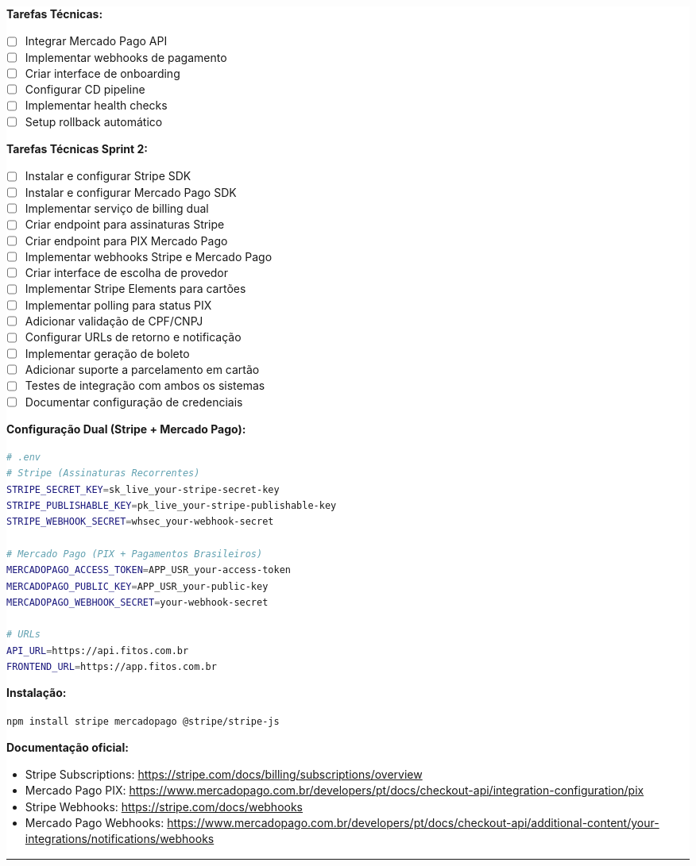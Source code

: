 **Tarefas Técnicas:**
- [ ] Integrar Mercado Pago API
- [ ] Implementar webhooks de pagamento
- [ ] Criar interface de onboarding
- [ ] Configurar CD pipeline
- [ ] Implementar health checks
- [ ] Setup rollback automático

**Tarefas Técnicas Sprint 2:**
- [ ] Instalar e configurar Stripe SDK
- [ ] Instalar e configurar Mercado Pago SDK
- [ ] Implementar serviço de billing dual
- [ ] Criar endpoint para assinaturas Stripe
- [ ] Criar endpoint para PIX Mercado Pago
- [ ] Implementar webhooks Stripe e Mercado Pago
- [ ] Criar interface de escolha de provedor
- [ ] Implementar Stripe Elements para cartões
- [ ] Implementar polling para status PIX
- [ ] Adicionar validação de CPF/CNPJ
- [ ] Configurar URLs de retorno e notificação
- [ ] Implementar geração de boleto
- [ ] Adicionar suporte a parcelamento em cartão
- [ ] Testes de integração com ambos os sistemas
- [ ] Documentar configuração de credenciais

**Configuração Dual (Stripe + Mercado Pago):**
```bash
# .env
# Stripe (Assinaturas Recorrentes)
STRIPE_SECRET_KEY=sk_live_your-stripe-secret-key
STRIPE_PUBLISHABLE_KEY=pk_live_your-stripe-publishable-key
STRIPE_WEBHOOK_SECRET=whsec_your-webhook-secret

# Mercado Pago (PIX + Pagamentos Brasileiros)
MERCADOPAGO_ACCESS_TOKEN=APP_USR_your-access-token
MERCADOPAGO_PUBLIC_KEY=APP_USR_your-public-key
MERCADOPAGO_WEBHOOK_SECRET=your-webhook-secret

# URLs
API_URL=https://api.fitos.com.br
FRONTEND_URL=https://app.fitos.com.br
```

**Instalação:**
```bash
npm install stripe mercadopago @stripe/stripe-js
```

**Documentação oficial:**
- Stripe Subscriptions: https://stripe.com/docs/billing/subscriptions/overview
- Mercado Pago PIX: https://www.mercadopago.com.br/developers/pt/docs/checkout-api/integration-configuration/pix
- Stripe Webhooks: https://stripe.com/docs/webhooks
- Mercado Pago Webhooks: https://www.mercadopago.com.br/developers/pt/docs/checkout-api/additional-content/your-integrations/notifications/webhooks

---